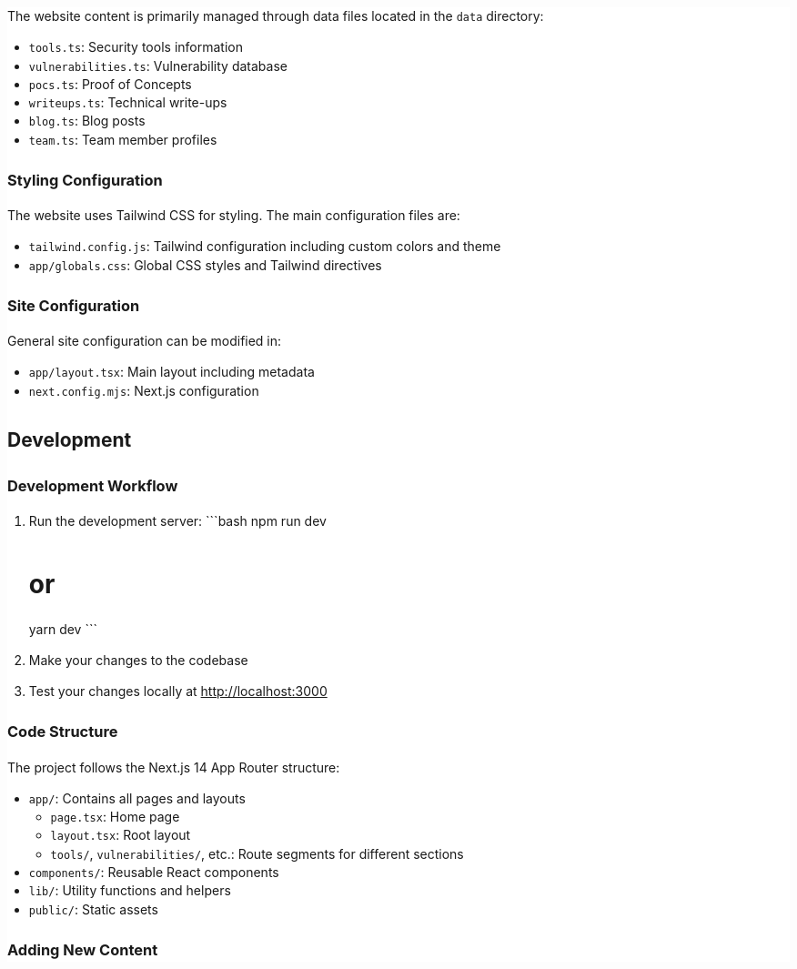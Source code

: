 The website content is primarily managed through data files located in the `data` directory:

- `tools.ts`: Security tools information
- `vulnerabilities.ts`: Vulnerability database
- `pocs.ts`: Proof of Concepts
- `writeups.ts`: Technical write-ups
- `blog.ts`: Blog posts
- `team.ts`: Team member profiles

### Styling Configuration

The website uses Tailwind CSS for styling. The main configuration files are:

- `tailwind.config.js`: Tailwind configuration including custom colors and theme
- `app/globals.css`: Global CSS styles and Tailwind directives

### Site Configuration

General site configuration can be modified in:

- `app/layout.tsx`: Main layout including metadata
- `next.config.mjs`: Next.js configuration

## Development

### Development Workflow

1. Run the development server:
   \`\`\`bash
   npm run dev
   # or
   yarn dev
   \`\`\`

2. Make your changes to the codebase

3. Test your changes locally at [http://localhost:3000](http://localhost:3000)

### Code Structure

The project follows the Next.js 14 App Router structure:

- `app/`: Contains all pages and layouts
  - `page.tsx`: Home page
  - `layout.tsx`: Root layout
  - `tools/`, `vulnerabilities/`, etc.: Route segments for different sections
- `components/`: Reusable React components
- `lib/`: Utility functions and helpers
- `public/`: Static assets

### Adding New Content
